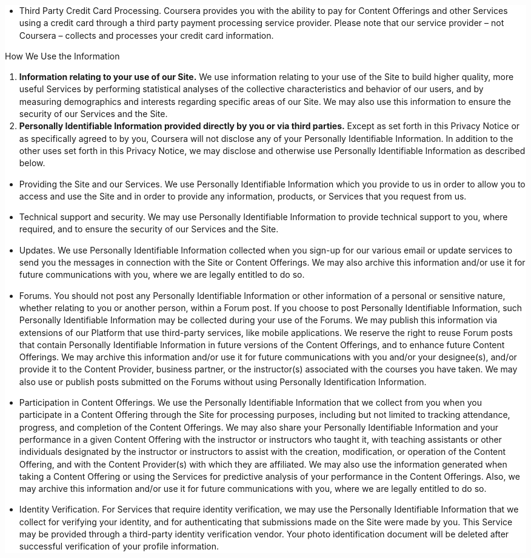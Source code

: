 *   Third Party Credit Card Processing. Coursera provides you with the ability to pay for Content Offerings and other Services using a credit card through a third party payment processing service provider. Please note that our service provider – not Coursera – collects and processes your credit card information.

How We Use the Information

1.  **Information relating to your use of our Site.** We use information relating to your use of the Site to build higher quality, more useful Services by performing statistical analyses of the collective characteristics and behavior of our users, and by measuring demographics and interests regarding specific areas of our Site. We may also use this information to ensure the security of our Services and the Site.
2.  **Personally Identifiable Information provided directly by you or via third parties.** Except as set forth in this Privacy Notice or as specifically agreed to by you, Coursera will not disclose any of your Personally Identifiable Information. In addition to the other uses set forth in this Privacy Notice, we may disclose and otherwise use Personally Identifiable Information as described below.

*   Providing the Site and our Services. We use Personally Identifiable Information which you provide to us in order to allow you to access and use the Site and in order to provide any information, products, or Services that you request from us.
    
*   Technical support and security. We may use Personally Identifiable Information to provide technical support to you, where required, and to ensure the security of our Services and the Site.
    
*   Updates. We use Personally Identifiable Information collected when you sign-up for our various email or update services to send you the messages in connection with the Site or Content Offerings. We may also archive this information and/or use it for future communications with you, where we are legally entitled to do so.
    
*   Forums. You should not post any Personally Identifiable Information or other information of a personal or sensitive nature, whether relating to you or another person, within a Forum post. If you choose to post Personally Identifiable Information, such Personally Identifiable Information may be collected during your use of the Forums. We may publish this information via extensions of our Platform that use third-party services, like mobile applications. We reserve the right to reuse Forum posts that contain Personally Identifiable Information in future versions of the Content Offerings, and to enhance future Content Offerings. We may archive this information and/or use it for future communications with you and/or your designee(s), and/or provide it to the Content Provider, business partner, or the instructor(s) associated with the courses you have taken. We may also use or publish posts submitted on the Forums without using Personally Identification Information.
    
*   Participation in Content Offerings. We use the Personally Identifiable Information that we collect from you when you participate in a Content Offering through the Site for processing purposes, including but not limited to tracking attendance, progress, and completion of the Content Offerings. We may also share your Personally Identifiable Information and your performance in a given Content Offering with the instructor or instructors who taught it, with teaching assistants or other individuals designated by the instructor or instructors to assist with the creation, modification, or operation of the Content Offering, and with the Content Provider(s) with which they are affiliated. We may also use the information generated when taking a Content Offering or using the Services for predictive analysis of your performance in the Content Offerings. Also, we may archive this information and/or use it for future communications with you, where we are legally entitled to do so.
    
*   Identity Verification. For Services that require identity verification, we may use the Personally Identifiable Information that we collect for verifying your identity, and for authenticating that submissions made on the Site were made by you. This Service may be provided through a third-party identity verification vendor. Your photo identification document will be deleted after successful verification of your profile information.
    